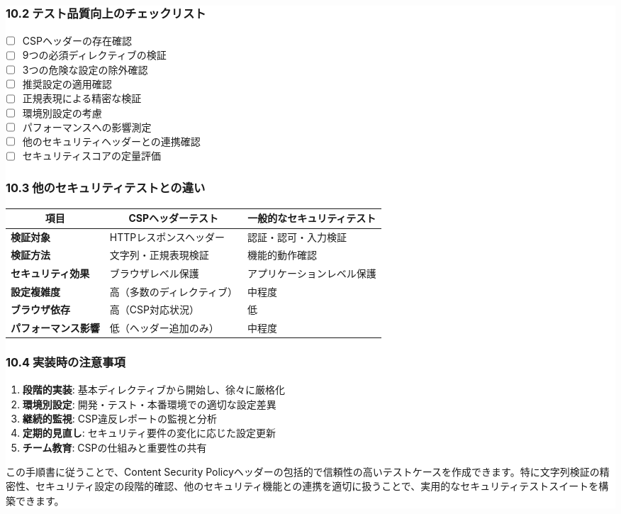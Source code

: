 ### 10.2 テスト品質向上のチェックリスト
- [ ] CSPヘッダーの存在確認
- [ ] 9つの必須ディレクティブの検証
- [ ] 3つの危険な設定の除外確認
- [ ] 推奨設定の適用確認
- [ ] 正規表現による精密な検証
- [ ] 環境別設定の考慮
- [ ] パフォーマンスへの影響測定
- [ ] 他のセキュリティヘッダーとの連携確認
- [ ] セキュリティスコアの定量評価

### 10.3 他のセキュリティテストとの違い
| 項目 | CSPヘッダーテスト | 一般的なセキュリティテスト |
|------|-------------------|---------------------------|
| **検証対象** | HTTPレスポンスヘッダー | 認証・認可・入力検証 |
| **検証方法** | 文字列・正規表現検証 | 機能的動作確認 |
| **セキュリティ効果** | ブラウザレベル保護 | アプリケーションレベル保護 |
| **設定複雑度** | 高（多数のディレクティブ） | 中程度 |
| **ブラウザ依存** | 高（CSP対応状況） | 低 |
| **パフォーマンス影響** | 低（ヘッダー追加のみ） | 中程度 |

### 10.4 実装時の注意事項
1. **段階的実装**: 基本ディレクティブから開始し、徐々に厳格化
2. **環境別設定**: 開発・テスト・本番環境での適切な設定差異
3. **継続的監視**: CSP違反レポートの監視と分析
4. **定期的見直し**: セキュリティ要件の変化に応じた設定更新
5. **チーム教育**: CSPの仕組みと重要性の共有

この手順書に従うことで、Content Security Policyヘッダーの包括的で信頼性の高いテストケースを作成できます。特に文字列検証の精密性、セキュリティ設定の段階的確認、他のセキュリティ機能との連携を適切に扱うことで、実用的なセキュリティテストスイートを構築できます。